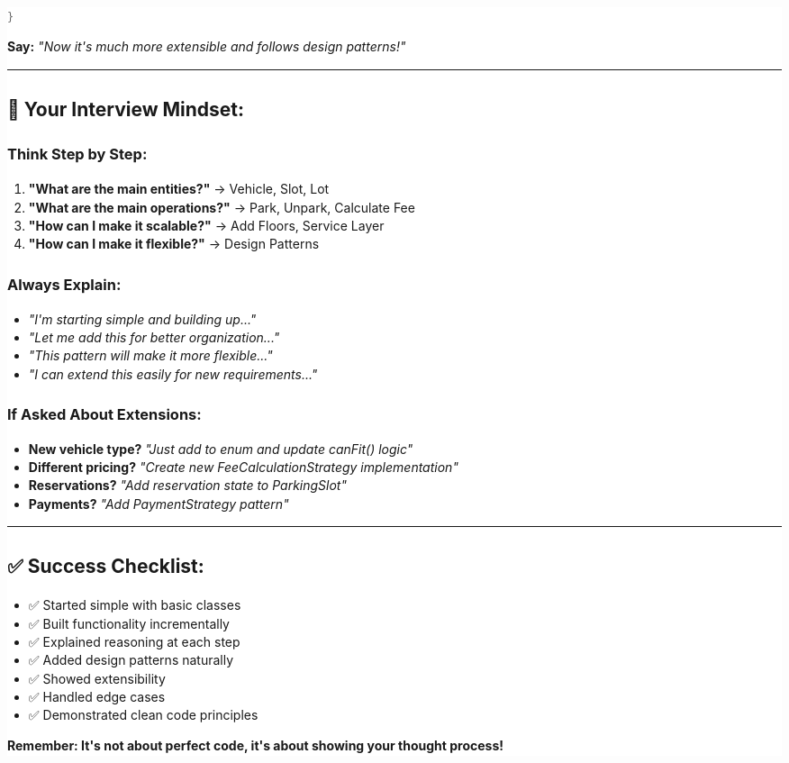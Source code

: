 ```java
}
```

**Say:** *"Now it's much more extensible and follows design patterns!"*

---

## 🎯 **Your Interview Mindset:**

### **Think Step by Step:**
1. **"What are the main entities?"** → Vehicle, Slot, Lot
2. **"What are the main operations?"** → Park, Unpark, Calculate Fee
3. **"How can I make it scalable?"** → Add Floors, Service Layer
4. **"How can I make it flexible?"** → Design Patterns

### **Always Explain:**
- *"I'm starting simple and building up..."*
- *"Let me add this for better organization..."*
- *"This pattern will make it more flexible..."*
- *"I can extend this easily for new requirements..."*

### **If Asked About Extensions:**
- **New vehicle type?** *"Just add to enum and update canFit() logic"*
- **Different pricing?** *"Create new FeeCalculationStrategy implementation"*
- **Reservations?** *"Add reservation state to ParkingSlot"*
- **Payments?** *"Add PaymentStrategy pattern"*

---

## ✅ **Success Checklist:**

- ✅ Started simple with basic classes
- ✅ Built functionality incrementally  
- ✅ Explained reasoning at each step
- ✅ Added design patterns naturally
- ✅ Showed extensibility
- ✅ Handled edge cases
- ✅ Demonstrated clean code principles

**Remember: It's not about perfect code, it's about showing your thought process!**